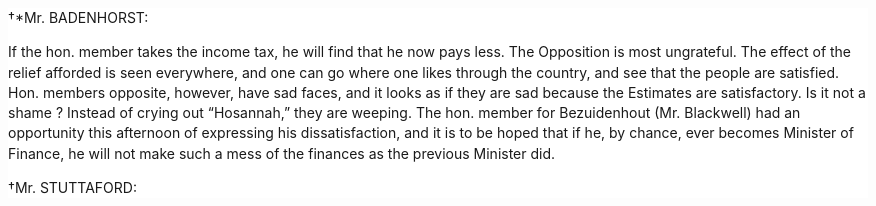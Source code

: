 <speech by="#badenhorst">

<from>&#x2020;*Mr. <person refersTo="hansard_za">BADENHORST</person>:</from>

<p>If the hon. member takes the income tax, he will find that he now pays less. The Opposition is most ungrateful. The effect of the relief afforded is seen everywhere, and one can go where one likes through the country, and see that the people are satisfied. Hon. members opposite, however, have sad faces, and it looks as if they are sad because the Estimates are satisfactory. Is it not a shame ? Instead of crying out &#x201C;Hosannah,&#x201D; they are weeping. The hon. member for Bezuidenhout (Mr. Blackwell) had an opportunity this afternoon of expressing his dissatisfaction, and it is to be hoped that if he, by chance, ever becomes Minister of Finance, he will not make such a mess of the finances as the previous Minister did.</p>

</speech>

<speech by="#stuttaford">

<from>&#x2020;Mr. <person refersTo="hansard_za">STUTTAFORD</person>:</from>

